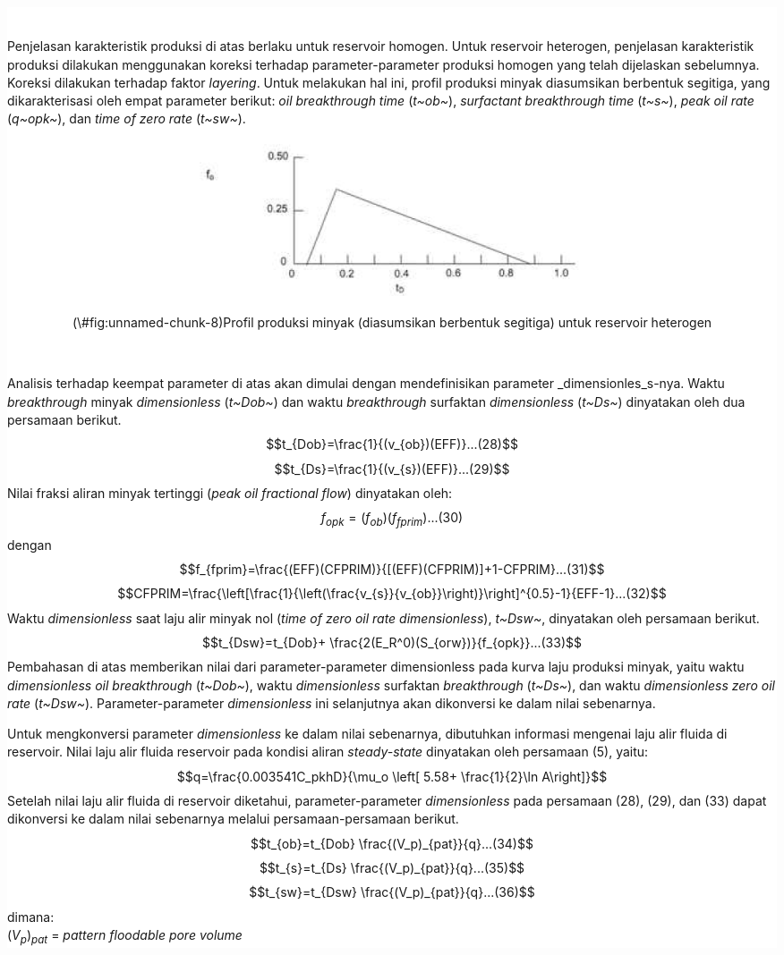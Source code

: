 </div>
<p> &nbsp; </p>

Penjelasan karakteristik produksi di atas berlaku untuk reservoir homogen. Untuk reservoir heterogen, penjelasan karakteristik produksi dilakukan menggunakan koreksi terhadap parameter-parameter produksi homogen yang telah dijelaskan sebelumnya. Koreksi dilakukan terhadap faktor _layering_. Untuk melakukan hal ini, profil produksi minyak diasumsikan berbentuk segitiga, yang dikarakterisasi oleh empat parameter berikut: _oil breakthrough time_ (*t~ob~*), _surfactant breakthrough time_ (*t~s~*), _peak oil rate_ (*q~opk~*), dan _time of zero rate_ (*t~sw~*).

<div class="figure" style="text-align: center">
<img src="images/chemical/profilprod.png" alt="Profil produksi minyak (diasumsikan berbentuk segitiga) untuk reservoir heterogen" width="50%" />
<p class="caption">(\#fig:unnamed-chunk-8)Profil produksi minyak (diasumsikan berbentuk segitiga) untuk reservoir heterogen</p>
</div>
<p> &nbsp; </p>

Analisis terhadap keempat parameter di atas akan dimulai dengan mendefinisikan parameter _dimensionles_s-nya. Waktu _breakthrough_ minyak _dimensionless_ (*t~Dob~*) dan waktu _breakthrough_ surfaktan _dimensionless_ (*t~Ds~*) dinyatakan oleh dua persamaan berikut.
$$t_{Dob}=\frac{1}{(v_{ob})(EFF)}...(28)$$
$$t_{Ds}=\frac{1}{(v_{s})(EFF)}...(29)$$
Nilai fraksi aliran minyak tertinggi (*peak oil fractional flow*) dinyatakan oleh:
$$f_{opk}=(f_{ob})(f_{fprim})...(30)$$
dengan
$$f_{fprim}=\frac{(EFF)(CFPRIM)}{[(EFF)(CFPRIM)]+1-CFPRIM}...(31)$$
$$CFPRIM=\frac{\left[\frac{1}{\left(\frac{v_{s}}{v_{ob}}\right)}\right]^{0.5}-1}{EFF-1}...(32)$$
Waktu *dimensionless* saat laju alir minyak nol (*time of zero oil rate dimensionless*), *t~Dsw~*, dinyatakan oleh persamaan berikut.
$$t_{Dsw}=t_{Dob}+ \frac{2(E_R^0)(S_{orw})}{f_{opk}}...(33)$$
Pembahasan di atas memberikan nilai dari parameter-parameter dimensionless pada kurva laju produksi minyak, yaitu waktu _dimensionless oil breakthrough_ (*t~Dob~*), waktu _dimensionless_ surfaktan _breakthrough_ (*t~Ds~*), dan waktu _dimensionless zero oil rate_ (*t~Dsw~*). Parameter-parameter _dimensionless_ ini selanjutnya akan dikonversi ke dalam nilai sebenarnya.

Untuk mengkonversi parameter _dimensionless_ ke dalam nilai sebenarnya, dibutuhkan informasi mengenai laju alir fluida di reservoir. Nilai laju alir fluida reservoir pada kondisi aliran _steady-state_ dinyatakan oleh persamaan (5), yaitu:
$$q=\frac{0.003541C_pkhD}{\mu_o \left[ 5.58+ \frac{1}{2}\ln A\right]}$$
Setelah nilai laju alir fluida di reservoir diketahui, parameter-parameter _dimensionless_ pada persamaan (28), (29), dan (33) dapat dikonversi ke dalam nilai sebenarnya melalui persamaan-persamaan berikut.
$$t_{ob}=t_{Dob} \frac{(V_p)_{pat}}{q}...(34)$$
$$t_{s}=t_{Ds} \frac{(V_p)_{pat}}{q}...(35)$$
$$t_{sw}=t_{Dsw} \frac{(V_p)_{pat}}{q}...(36)$$
dimana: </br>
$(V_p)_{pat}$ = _pattern floodable pore volume_

